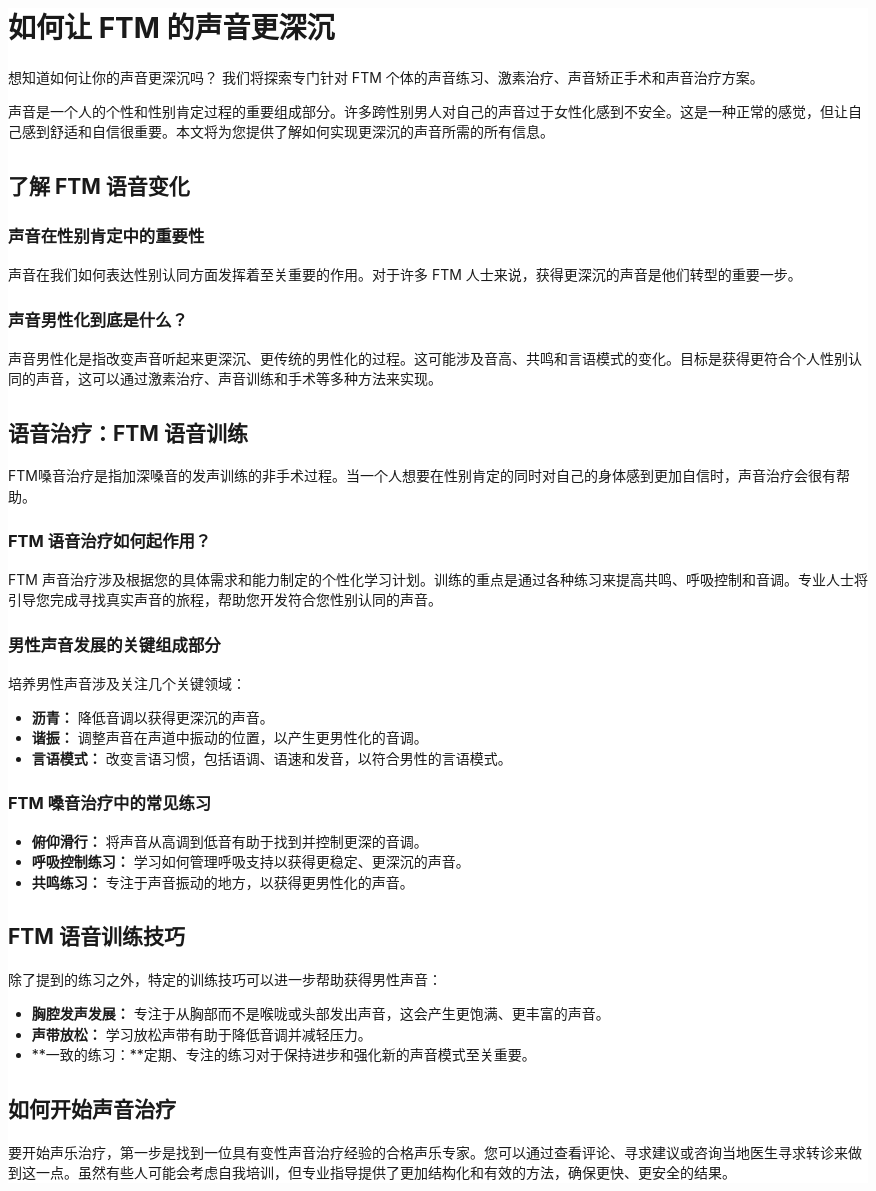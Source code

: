# 如何让 FTM 的声音更深沉

想知道如何让你的声音更深沉吗？  我们将探索专门针对 FTM 个体的声音练习、激素治疗、声音矫正手术和声音治疗方案。

声音是一个人的个性和性别肯定过程的重要组成部分。许多跨性别男人对自己的声音过于女性化感到不安全。这是一种正常的感觉，但让自己感到舒适和自信很重要。本文将为您提供了解如何实现更深沉的声音所需的所有信息。

## **了解 FTM 语音变化**

### 声音在性别肯定中的重要性

声音在我们如何表达性别认同方面发挥着至关重要的作用。对于许多 FTM 人士来说，获得更深沉的声音是他们转型的重要一步。

### 声音男性化到底是什么？

声音男性化是指改变声音听起来更深沉、更传统的男性化的过程。这可能涉及音高、共鸣和言语模式的变化。目标是获得更符合个人性别认同的声音，这可以通过激素治疗、声音训练和手术等多种方法来实现。

## **语音治疗：FTM 语音训练**

FTM嗓音治疗是指加深嗓音的发声训练的非手术过程。当一个人想要在性别肯定的同时对自己的身体感到更加自信时，声音治​​疗会很有帮助。

### FTM 语音治疗如何起作用？

FTM 声音治疗涉及根据您的具体需求和能力制定的个性化学习计划。训练的重点是通过各种练习来提高共鸣、呼吸控制和音调。专业人士将引导您完成寻找真实声音的旅程，帮助您开发符合您性别认同的声音。

### 男性声音发展的关键组成部分

培养男性声音涉及关注几个关键领域：

-   **沥青：** 降低音调以获得更深沉的声音。
-   **谐振：** 调整声音在声道中振动的位置，以产生更男性化的音调。
-   **言语模式：** 改变言语习惯，包括语调、语速和发音，以符合男性的言语模式。

### FTM 嗓音治疗中的常见练习

-   **俯仰滑行：** 将声音从高调到低音有助于找到并控制更深的音调。
-   **呼吸控制练习：** 学习如何管理呼吸支持以获得更稳定、更深沉的声音。
-   **共鸣练习：** 专注于声音振动的地方，以获得更男性化的声音。

## **FTM 语音训练技巧**

除了提到的练习之外，特定的训练技巧可以进一步帮助获得男性声音：

-   **胸腔发声发展：** 专注于从胸部而不是喉咙或头部发出声音，这会产生更饱满、更丰富的声音。
-   **声带放松：** 学习放松声带有助于降低音调并减轻压力。
-   **一致的练习：**定期、专注的练习对于保持进步和强化新的声音模式至关重要。

## 如何开始声音治疗

要开始声乐治疗，第一步是找到一位具有变性声音治疗经验的合格声乐专家。您可以通过查看评论、寻求建议或咨询当地医生寻求转诊来做到这一点。虽然有些人可能会考虑自我培训，但专业指导提供了更加结构化和有效的方法，确保更快、更安全的结果。
